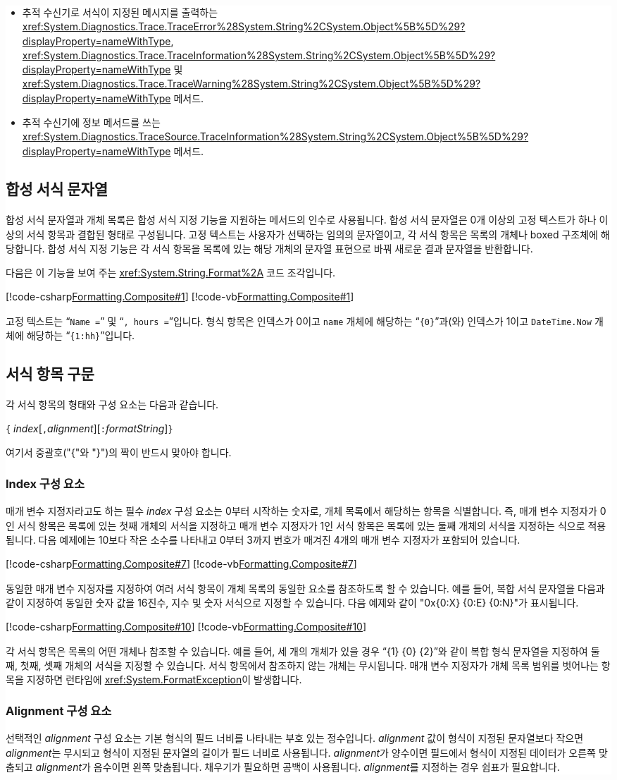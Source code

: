 - 추적 수신기로 서식이 지정된 메시지를 출력하는 <xref:System.Diagnostics.Trace.TraceError%28System.String%2CSystem.Object%5B%5D%29?displayProperty=nameWithType>, <xref:System.Diagnostics.Trace.TraceInformation%28System.String%2CSystem.Object%5B%5D%29?displayProperty=nameWithType> 및 <xref:System.Diagnostics.Trace.TraceWarning%28System.String%2CSystem.Object%5B%5D%29?displayProperty=nameWithType> 메서드.  
  
- 추적 수신기에 정보 메서드를 쓰는 <xref:System.Diagnostics.TraceSource.TraceInformation%28System.String%2CSystem.Object%5B%5D%29?displayProperty=nameWithType> 메서드.  
  
## <a name="composite-format-string"></a>합성 서식 문자열  
 합성 서식 문자열과 개체 목록은 합성 서식 지정 기능을 지원하는 메서드의 인수로 사용됩니다. 합성 서식 문자열은 0개 이상의 고정 텍스트가 하나 이상의 서식 항목과 결합된 형태로 구성됩니다. 고정 텍스트는 사용자가 선택하는 임의의 문자열이고, 각 서식 항목은 목록의 개체나 boxed 구조체에 해당합니다. 합성 서식 지정 기능은 각 서식 항목을 목록에 있는 해당 개체의 문자열 표현으로 바꿔 새로운 결과 문자열을 반환합니다.  
  
 다음은 이 기능을 보여 주는 <xref:System.String.Format%2A> 코드 조각입니다.  
  
 [!code-csharp[Formatting.Composite#1](../../../samples/snippets/csharp/VS_Snippets_CLR/Formatting.Composite/cs/Composite1.cs#1)]
 [!code-vb[Formatting.Composite#1](../../../samples/snippets/visualbasic/VS_Snippets_CLR/Formatting.Composite/vb/Composite1.vb#1)]  
  
 고정 텍스트는 “`Name =`” 및 “`, hours =`”입니다. 형식 항목은 인덱스가 0이고 `name` 개체에 해당하는 “`{0}`”과(와) 인덱스가 1이고 `DateTime.Now` 개체에 해당하는 “`{1:hh}`”입니다.  
  
## <a name="format-item-syntax"></a>서식 항목 구문  
 각 서식 항목의 형태와 구성 요소는 다음과 같습니다.  
  
 `{` *index*[`,`*alignment*][`:`*formatString*]`}`  
  
 여기서 중괄호("{"와 "}")의 짝이 반드시 맞아야 합니다.  
  
### <a name="index-component"></a>Index 구성 요소  
 매개 변수 지정자라고도 하는 필수 *index* 구성 요소는 0부터 시작하는 숫자로, 개체 목록에서 해당하는 항목을 식별합니다. 즉, 매개 변수 지정자가 0인 서식 항목은 목록에 있는 첫째 개체의 서식을 지정하고 매개 변수 지정자가 1인 서식 항목은 목록에 있는 둘째 개체의 서식을 지정하는 식으로 적용됩니다. 다음 예제에는 10보다 작은 소수를 나타내고 0부터 3까지 번호가 매겨진 4개의 매개 변수 지정자가 포함되어 있습니다.  
  
 [!code-csharp[Formatting.Composite#7](../../../samples/snippets/csharp/VS_Snippets_CLR/Formatting.Composite/cs/index1.cs#7)]
 [!code-vb[Formatting.Composite#7](../../../samples/snippets/visualbasic/VS_Snippets_CLR/Formatting.Composite/vb/index1.vb#7)]  
  
 동일한 매개 변수 지정자를 지정하여 여러 서식 항목이 개체 목록의 동일한 요소를 참조하도록 할 수 있습니다. 예를 들어, 복합 서식 문자열을 다음과 같이 지정하여 동일한 숫자 값을 16진수, 지수 및 숫자 서식으로 지정할 수 있습니다. 다음 예제와 같이 "0x{0:X} {0:E} {0:N}"가 표시됩니다.  
  
 [!code-csharp[Formatting.Composite#10](../../../samples/snippets/csharp/VS_Snippets_CLR/Formatting.Composite/cs/index1.cs#10)]
 [!code-vb[Formatting.Composite#10](../../../samples/snippets/visualbasic/VS_Snippets_CLR/Formatting.Composite/vb/index1.vb#10)]  
  
 각 서식 항목은 목록의 어떤 개체나 참조할 수 있습니다. 예를 들어, 세 개의 개체가 있을 경우 “{1} {0} {2}”와 같이 복합 형식 문자열을 지정하여 둘째, 첫째, 셋째 개체의 서식을 지정할 수 있습니다. 서식 항목에서 참조하지 않는 개체는 무시됩니다. 매개 변수 지정자가 개체 목록 범위를 벗어나는 항목을 지정하면 런타임에 <xref:System.FormatException>이 발생합니다.  
  
### <a name="alignment-component"></a>Alignment 구성 요소  
 선택적인 *alignment* 구성 요소는 기본 형식의 필드 너비를 나타내는 부호 있는 정수입니다. *alignment* 값이 형식이 지정된 문자열보다 작으면 *alignment*는 무시되고 형식이 지정된 문자열의 길이가 필드 너비로 사용됩니다. *alignment*가 양수이면 필드에서 형식이 지정된 데이터가 오른쪽 맞춤되고 *alignment*가 음수이면 왼쪽 맞춤됩니다. 채우기가 필요하면 공백이 사용됩니다. *alignment*를 지정하는 경우 쉼표가 필요합니다.  
  